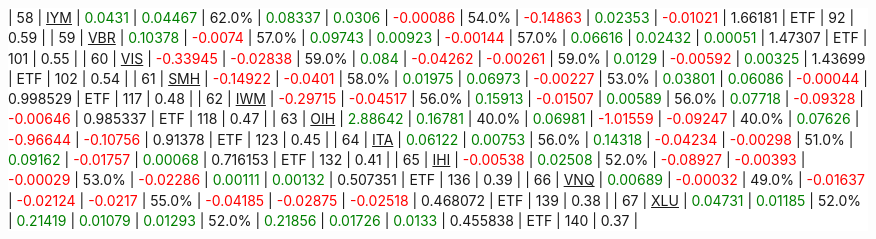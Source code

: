 |  58 | [IYM](https://finance.yahoo.com/quote/IYM/financials)     | <span style="color: green;"> 0.0431 </span>  | <span style="color: green;"> 0.04467 </span> | 62.0%                  | <span style="color: green;"> 0.08337 </span> | <span style="color: green;"> 0.0306 </span>  | <span style="color: red;"> -0.00086 </span>  | 54.0%                  | <span style="color: red;"> -0.14863 </span>  | <span style="color: green;"> 0.02353 </span> | <span style="color: red;"> -0.01021 </span>  |  1.66181   | ETF                    |     92 |           0.59 |
|  59 | [VBR](https://finance.yahoo.com/quote/VBR/financials)     | <span style="color: green;"> 0.10378 </span> | <span style="color: red;"> -0.0074 </span>   | 57.0%                  | <span style="color: green;"> 0.09743 </span> | <span style="color: green;"> 0.00923 </span> | <span style="color: red;"> -0.00144 </span>  | 57.0%                  | <span style="color: green;"> 0.06616 </span> | <span style="color: green;"> 0.02432 </span> | <span style="color: green;"> 0.00051 </span> |  1.47307   | ETF                    |    101 |           0.55 |
|  60 | [VIS](https://finance.yahoo.com/quote/VIS/financials)     | <span style="color: red;"> -0.33945 </span>  | <span style="color: red;"> -0.02838 </span>  | 59.0%                  | <span style="color: green;"> 0.084 </span>   | <span style="color: red;"> -0.04262 </span>  | <span style="color: red;"> -0.00261 </span>  | 59.0%                  | <span style="color: green;"> 0.0129 </span>  | <span style="color: red;"> -0.00592 </span>  | <span style="color: green;"> 0.00325 </span> |  1.43699   | ETF                    |    102 |           0.54 |
|  61 | [SMH](https://finance.yahoo.com/quote/SMH/financials)     | <span style="color: red;"> -0.14922 </span>  | <span style="color: red;"> -0.0401 </span>   | 58.0%                  | <span style="color: green;"> 0.01975 </span> | <span style="color: green;"> 0.06973 </span> | <span style="color: red;"> -0.00227 </span>  | 53.0%                  | <span style="color: green;"> 0.03801 </span> | <span style="color: green;"> 0.06086 </span> | <span style="color: red;"> -0.00044 </span>  |  0.998529  | ETF                    |    117 |           0.48 |
|  62 | [IWM](https://finance.yahoo.com/quote/IWM/financials)     | <span style="color: red;"> -0.29715 </span>  | <span style="color: red;"> -0.04517 </span>  | 56.0%                  | <span style="color: green;"> 0.15913 </span> | <span style="color: red;"> -0.01507 </span>  | <span style="color: green;"> 0.00589 </span> | 56.0%                  | <span style="color: green;"> 0.07718 </span> | <span style="color: red;"> -0.09328 </span>  | <span style="color: red;"> -0.00646 </span>  |  0.985337  | ETF                    |    118 |           0.47 |
|  63 | [OIH](https://finance.yahoo.com/quote/OIH/financials)     | <span style="color: green;"> 2.88642 </span> | <span style="color: green;"> 0.16781 </span> | 40.0%                  | <span style="color: green;"> 0.06981 </span> | <span style="color: red;"> -1.01559 </span>  | <span style="color: red;"> -0.09247 </span>  | 40.0%                  | <span style="color: green;"> 0.07626 </span> | <span style="color: red;"> -0.96644 </span>  | <span style="color: red;"> -0.10756 </span>  |  0.91378   | ETF                    |    123 |           0.45 |
|  64 | [ITA](https://finance.yahoo.com/quote/ITA/financials)     | <span style="color: green;"> 0.06122 </span> | <span style="color: green;"> 0.00753 </span> | 56.0%                  | <span style="color: green;"> 0.14318 </span> | <span style="color: red;"> -0.04234 </span>  | <span style="color: red;"> -0.00298 </span>  | 51.0%                  | <span style="color: green;"> 0.09162 </span> | <span style="color: red;"> -0.01757 </span>  | <span style="color: green;"> 0.00068 </span> |  0.716153  | ETF                    |    132 |           0.41 |
|  65 | [IHI](https://finance.yahoo.com/quote/IHI/financials)     | <span style="color: red;"> -0.00538 </span>  | <span style="color: green;"> 0.02508 </span> | 52.0%                  | <span style="color: red;"> -0.08927 </span>  | <span style="color: red;"> -0.00393 </span>  | <span style="color: red;"> -0.00029 </span>  | 53.0%                  | <span style="color: red;"> -0.02286 </span>  | <span style="color: green;"> 0.00111 </span> | <span style="color: green;"> 0.00132 </span> |  0.507351  | ETF                    |    136 |           0.39 |
|  66 | [VNQ](https://finance.yahoo.com/quote/VNQ/financials)     | <span style="color: green;"> 0.00689 </span> | <span style="color: red;"> -0.00032 </span>  | 49.0%                  | <span style="color: red;"> -0.01637 </span>  | <span style="color: red;"> -0.02124 </span>  | <span style="color: red;"> -0.0217 </span>   | 55.0%                  | <span style="color: red;"> -0.04185 </span>  | <span style="color: red;"> -0.02875 </span>  | <span style="color: red;"> -0.02518 </span>  |  0.468072  | ETF                    |    139 |           0.38 |
|  67 | [XLU](https://finance.yahoo.com/quote/XLU/financials)     | <span style="color: green;"> 0.04731 </span> | <span style="color: green;"> 0.01185 </span> | 52.0%                  | <span style="color: green;"> 0.21419 </span> | <span style="color: green;"> 0.01079 </span> | <span style="color: green;"> 0.01293 </span> | 52.0%                  | <span style="color: green;"> 0.21856 </span> | <span style="color: green;"> 0.01726 </span> | <span style="color: green;"> 0.0133 </span>  |  0.455838  | ETF                    |    140 |           0.37 |